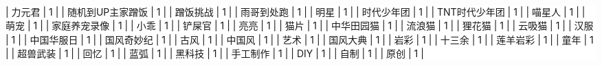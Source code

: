 | 力元君 | 1 |
| 随机到UP主家蹭饭 | 1 |
| 蹭饭挑战 | 1 |
| 雨哥到处跑 | 1 |
| 明星 | 1 |
| 时代少年团 | 1 |
| TNT时代少年团 | 1 |
| 喵星人 | 1 |
| 萌宠 | 1 |
| 家庭养宠录像 | 1 |
| 小乖 | 1 |
| 铲屎官 | 1 |
| 亮亮 | 1 |
| 猫片 | 1 |
| 中华田园猫 | 1 |
| 流浪猫 | 1 |
| 狸花猫 | 1 |
| 云吸猫 | 1 |
| 汉服 | 1 |
| 中国华服日 | 1 |
| 国风奇妙纪 | 1 |
| 古风 | 1 |
| 中国风 | 1 |
| 艺术 | 1 |
| 国风大典 | 1 |
| 岩彩 | 1 |
| 十三余 | 1 |
| 莲羊岩彩 | 1 |
| 童年 | 1 |
| 超兽武装 | 1 |
| 回忆 | 1 |
| 蓝弧 | 1 |
| 黑科技 | 1 |
| 手工制作 | 1 |
| DIY | 1 |
| 自制 | 1 |
| 原创 | 1 |
